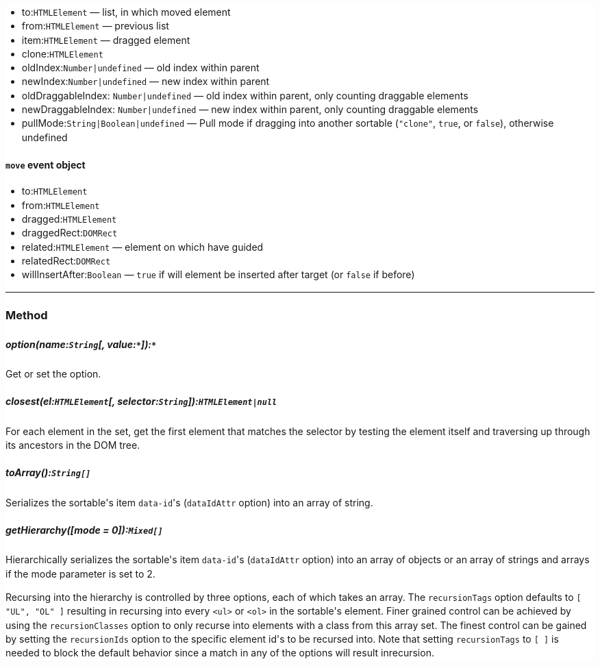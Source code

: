  - to:`HTMLElement` — list, in which moved element
 - from:`HTMLElement` — previous list
 - item:`HTMLElement` — dragged element
 - clone:`HTMLElement`
 - oldIndex:`Number|undefined` — old index within parent
 - newIndex:`Number|undefined` — new index within parent
 - oldDraggableIndex: `Number|undefined` — old index within parent, only counting draggable elements
 - newDraggableIndex: `Number|undefined` — new index within parent, only counting draggable elements
 - pullMode:`String|Boolean|undefined` — Pull mode if dragging into another sortable (`"clone"`, `true`, or `false`), otherwise undefined


#### `move` event object
 - to:`HTMLElement`
 - from:`HTMLElement`
 - dragged:`HTMLElement`
 - draggedRect:`DOMRect`
 - related:`HTMLElement` — element on which have guided
 - relatedRect:`DOMRect`
 - willInsertAfter:`Boolean` — `true` if will element be inserted after target (or `false` if before)


---


### Method


##### option(name:`String`[, value:`*`]):`*`
Get or set the option.



##### closest(el:`HTMLElement`[, selector:`String`]):`HTMLElement|null`
For each element in the set, get the first element that matches the selector by testing the element itself and traversing up through its ancestors in the DOM tree.


##### toArray():`String[]`
Serializes the sortable's item `data-id`'s (`dataIdAttr` option) into an array of string.


##### getHierarchy([mode = 0]):`Mixed[]`
Hierarchically serializes the sortable's item `data-id`'s (`dataIdAttr` option) into an
array of objects or an array of strings and arrays if the mode parameter is set to 2.

Recursing into the hierarchy is controlled by three options, each of which takes
an array. The `recursionTags` option defaults to `[ "UL", "OL" ]` resulting in
recursing into every `<ul>` or `<ol>` in the sortable's element.  Finer grained
control can be achieved by using the `recursionClasses` option to only recurse
into elements with a class from this array set. The finest control can be gained
by setting the `recursionIds` option to the specific element id's to be recursed
into. Note that setting `recursionTags` to `[ ]` is needed to block the default
behavior since a match in any of the options will result inrecursion.
